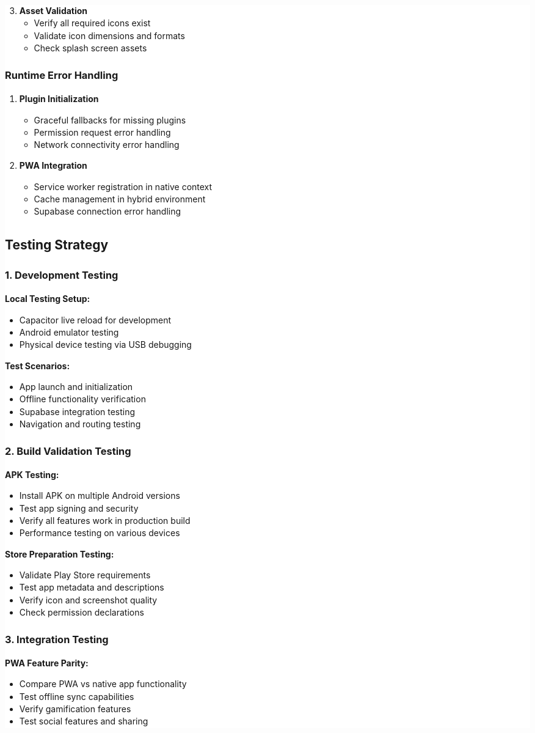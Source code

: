 3. **Asset Validation**
   - Verify all required icons exist
   - Validate icon dimensions and formats
   - Check splash screen assets

### Runtime Error Handling

1. **Plugin Initialization**
   - Graceful fallbacks for missing plugins
   - Permission request error handling
   - Network connectivity error handling

2. **PWA Integration**
   - Service worker registration in native context
   - Cache management in hybrid environment
   - Supabase connection error handling

## Testing Strategy

### 1. Development Testing

**Local Testing Setup:**
- Capacitor live reload for development
- Android emulator testing
- Physical device testing via USB debugging

**Test Scenarios:**
- App launch and initialization
- Offline functionality verification
- Supabase integration testing
- Navigation and routing testing

### 2. Build Validation Testing

**APK Testing:**
- Install APK on multiple Android versions
- Test app signing and security
- Verify all features work in production build
- Performance testing on various devices

**Store Preparation Testing:**
- Validate Play Store requirements
- Test app metadata and descriptions
- Verify icon and screenshot quality
- Check permission declarations

### 3. Integration Testing

**PWA Feature Parity:**
- Compare PWA vs native app functionality
- Test offline sync capabilities
- Verify gamification features
- Test social features and sharing
